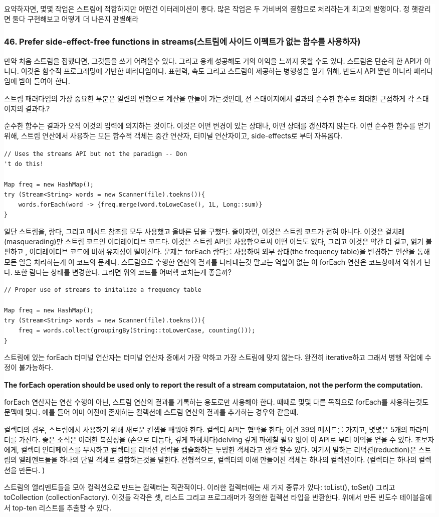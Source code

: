 요약하자면, 몇몇 작업은 스트림에 적합하지만 어떤건 이터레이션이 좋다. 많은 작업은 두 가비버의 결합으로 처리하는게 최고의 발행이다. 정 햇갈리면 둘다 구현해보고 어떻게 더 나은지 판별해라

### 46. Prefer side-effect-free functions in streams(스트림에 사이드 이펙트가 없는 함수를 사용하자)

만약 처음 스트림을 접했다면, 그것들을 쓰기 어려울수 있다. 
그리고 용캐 성공해도 거의 이익을 느끼지 못할 수도 있다. 스트림은 단순히 한 API가 아니다. 이것은 함수적 프로그래밍에 기반한 패러다임이다. 표현력, 속도 그리고 스트림이 제공하는 병행성을 얻기 위해, 반드시 API 뿐만 아니라 패러다임에 받아 들여야 한다. 

스트림 패러다임의 가장 중요한 부분은 일련의 변형으로 계산을 만들어 가는것인데, 전 스태이지에서 결과의 순수한 함수로 최대한 근접하게 각 스태이지의 결과다.?

순수한 함수는 결과가 오직 이것의 입력에 의지하는 것이다. 이것은 어떤 변경이 있는 상태나, 어떤 상태를 갱신하지 않는다. 이런 순수한 함수를 얻기 위해, 스트림 연산에서 사용하는 모든 함수적 객체는 중간 연산자, 터미널 연산자이고, side-effects로 부터 자유롭다. 

```
// Uses the streams API but not the paradigm -- Don
't do this!

Map freq = new HashMap();
try (Stream<String> words = new Scanner(file).toekns()){
	words.forEach(word -> {freq.merge(word.toLoweCase(), 1L, Long::sum)}
}
```
일단 스트림을, 람다, 그리고 메서드 참조를 모두 사용했고 올바른 답을 구했다. 줄이자면, 이것은 스트림 코드가 전혀 아니다. 이것은 겉치레(masquerading)만 스트림 코드인 이터레이티브 코드다. 
이것은 스트림 API를 사용함으로써 어떤 이득도 없다, 그리고 이것은 약간 더 길고, 읽기 불편하고 , 이터레이티브 코드에 비해 유지성이 떨어진다.  문제는 forEach  람다를 사용하여 외부 상태(the frequency table)을 변경하는 연산을 통해 모든 일을 처리하는게 이 코드의 문제다. 
스트림으로 수행한 연산의 결과를 나타내는것 말고는 역할이 없는 이 forEach 연산은 코드상에서 악취가 난다. 또한 람다는 상태를 변경한다.  그러면 위의 코드를 어떠헥 코치는게 좋을까?

```
// Proper use of streams to initalize a frequency table

Map freq = new HashMap();
try (Stream<String> words = new Scanner(file).toekns()){
	freq = words.collect(groupingBy(String::toLowerCase, counting()));
}
```

스트림에 있는 forEach 터미널 연산자는 터미널 연산자 중에서 가장 약하고 가장 스트림에 맞지 않는다. 완전히 iterative하고 그래서 병행 작업에 수정이 불가능하다.

**The forEach operation should be used only to report the result of a stream computataion, not the perform the computation.**
  
  forEach 연산자는 연산 수행이 아닌, 스트림 연산의 결과를 기록하는 용도로만 사용해야 한다. 
  때때로 몇몇 다른 목적으로 forEach를 사용하는것도 문맥에 맞다. 예를 들어 이미 이전에 존재하는 컬렉션에 스트림 연산의 결과를 추가하는 경우와 같을때.

컬렉터의 경우, 스트림에서 사용하기 위해 새로운 컨셉을 배워야 한다. 
컬렉터 API는 협박을 한다;  이건 39의 메서드를 가지고, 몇몇은 5개의 파라미터를 가진다. 좋은 소식은 이러한 복잡성을 (손으로 더듬다, 깊게 파헤치다)delving 깊게 파헤칠 필요 없이 이 API로 부터 이익을 얻을 수 있다. 초보자에게, 컬렉터 인터페이스를 무시하고 컬렉터를 리덕션 전략을 캡슐화하는 투명한 객체라고 생각 할수 있다. 여기서 말하는 리덕션(reduction)은 스트림의 엘레멘트들을 하나의 단일 객체로 결합하는것을 말한다.  전형적으로, 컬렉터의 이해 만들어진 객체는 하나의 컬렉션이다. (컬렉터는 하나의 컬렉션을 만든다. )

스트림의 엘리멘트들을 모아 컬렉션으로 만드는 컬렉터는 직관적이다. 이러한 컬렉터에는 새 가지 종류가 있다: toList(), toSet() 그리고 toCollection (collectionFactory).  이것들 각각은 셋, 리스트 그리고 프로그래머가 정의한 컬렉션 타입을 반환한다.  위에서 만든 빈도수 테이블을에서 top-ten 리스트를 추출할 수 있다. 
